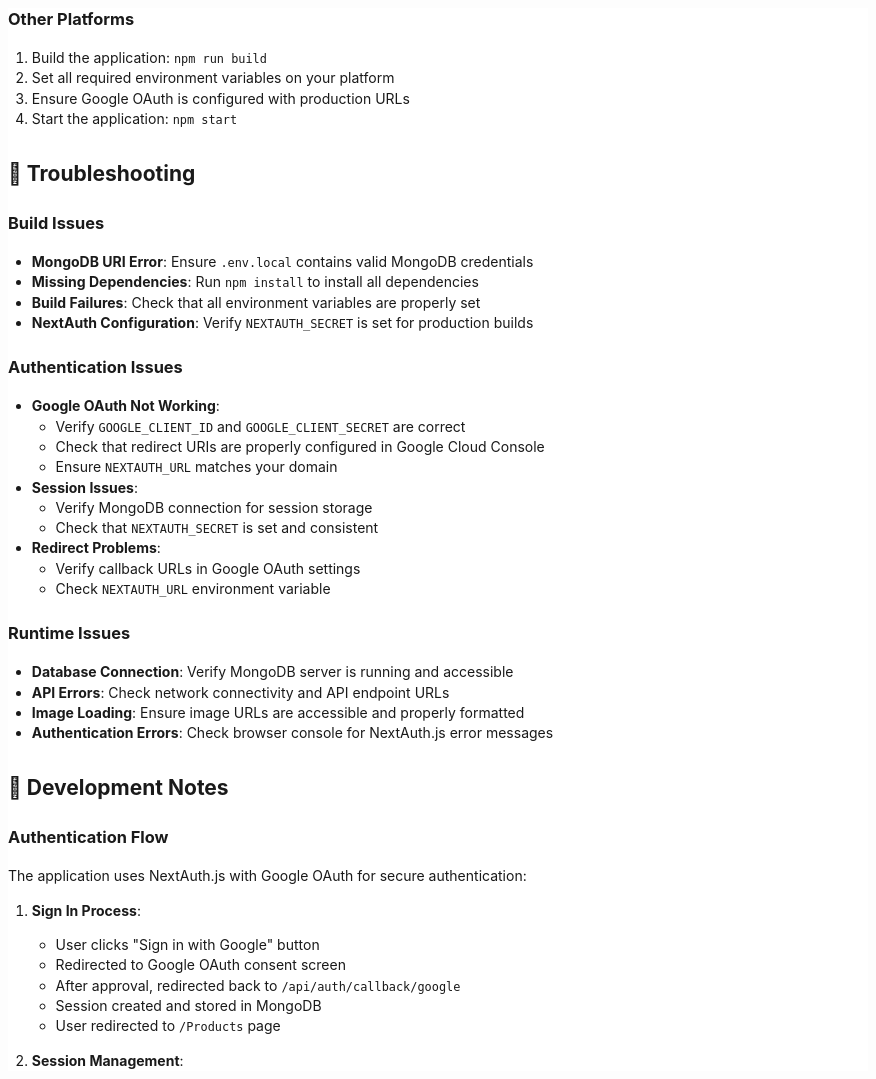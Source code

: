 ### Other Platforms

1. Build the application: `npm run build`
2. Set all required environment variables on your platform
3. Ensure Google OAuth is configured with production URLs
4. Start the application: `npm start`

## 🐛 Troubleshooting

### Build Issues

- **MongoDB URI Error**: Ensure `.env.local` contains valid MongoDB credentials
- **Missing Dependencies**: Run `npm install` to install all dependencies
- **Build Failures**: Check that all environment variables are properly set
- **NextAuth Configuration**: Verify `NEXTAUTH_SECRET` is set for production builds

### Authentication Issues

- **Google OAuth Not Working**:
  - Verify `GOOGLE_CLIENT_ID` and `GOOGLE_CLIENT_SECRET` are correct
  - Check that redirect URIs are properly configured in Google Cloud Console
  - Ensure `NEXTAUTH_URL` matches your domain
- **Session Issues**:
  - Verify MongoDB connection for session storage
  - Check that `NEXTAUTH_SECRET` is set and consistent
- **Redirect Problems**:
  - Verify callback URLs in Google OAuth settings
  - Check `NEXTAUTH_URL` environment variable

### Runtime Issues

- **Database Connection**: Verify MongoDB server is running and accessible
- **API Errors**: Check network connectivity and API endpoint URLs
- **Image Loading**: Ensure image URLs are accessible and properly formatted
- **Authentication Errors**: Check browser console for NextAuth.js error messages

## 📝 Development Notes

### Authentication Flow

The application uses NextAuth.js with Google OAuth for secure authentication:

1. **Sign In Process**:

   - User clicks "Sign in with Google" button
   - Redirected to Google OAuth consent screen
   - After approval, redirected back to `/api/auth/callback/google`
   - Session created and stored in MongoDB
   - User redirected to `/Products` page

2. **Session Management**:
